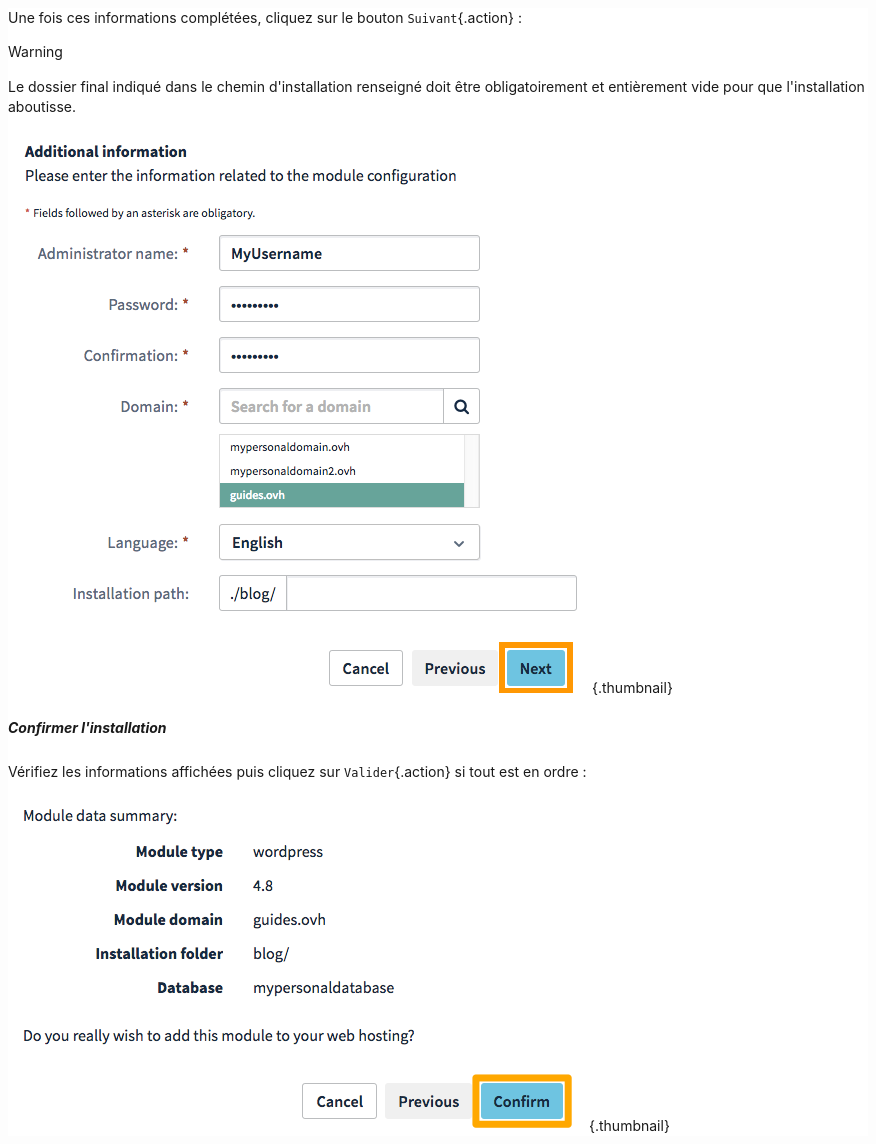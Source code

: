 Une fois ces informations complétées, cliquez sur le bouton `Suivant`{.action} :

> [!warning]
>
> Le dossier final indiqué dans le chemin d'installation renseigné doit être obligatoirement et entièrement vide pour que l'installation aboutisse.
> 

![Configuration du module pour installation avancée](/pages/assets/screens/control_panel/product-selection/web-cloud/web-hosting/1-click-modules/add-a-module-advanced-mod-step-2.png){.thumbnail}

##### Confirmer l'installation

Vérifiez les informations affichées puis cliquez sur `Valider`{.action} si tout est en ordre :

![Validation de l'installation en mode avancé](/pages/assets/screens/control_panel/product-selection/web-cloud/web-hosting/1-click-modules/add-a-module-advanced-mod-step-4.png){.thumbnail}
